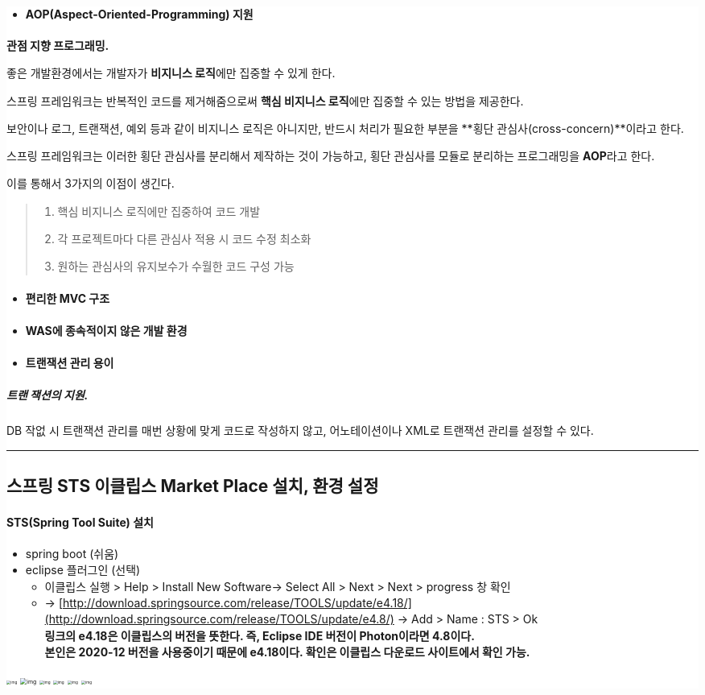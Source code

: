 - #### **AOP(Aspect-Oriented-Programming) 지원**

**관점 지향 프로그래밍.**

좋은 개발환경에서는 개발자가 **비지니스 로직**에만 집중할 수 있게 한다.

스프링 프레임워크는 반복적인 코드를 제거해줌으로써 **핵심 비지니스 로직**에만 집중할 수 있는 방법을 제공한다.

보안이나 로그, 트랜잭션, 예외 등과 같이 비지니스 로직은 아니지만, 반드시 처리가 필요한 부분을 **횡단 관심사(cross-concern)**이라고 한다.

스프링 프레임워크는 이러한 횡단 관심사를 분리해서 제작하는 것이 가능하고, 횡단 관심사를 모듈로 분리하는 프로그래밍을 **AOP**라고 한다.

이를 통해서 3가지의 이점이 생긴다.

> 1) 핵심 비지니스 로직에만 집중하여 코드 개발
>
> 2) 각 프로젝트마다 다른 관심사 적용 시 코드 수정 최소화
>
> 3) 원하는 관심사의 유지보수가 수월한 코드 구성 가능

- #### **편리한 MVC 구조**

- #### **WAS에 종속적이지 않은 개발 환경**

- #### **트랜잭션 관리 용이**

##### 트랜 잭션의 지원.

DB 작없 시 트랜잭션 관리를 매번 상황에 맞게 코드로 작성하지 않고, 어노테이션이나 XML로 트랜잭션 관리를 설정할 수 있다.

------

## 스프링 STS 이클립스 Market Place 설치, 환경 설정

#### STS(Spring Tool Suite) 설치

- spring boot (쉬움)
- eclipse 플러그인 (선택)
  - 이클립스 실행 > Help > Install New Software-> Select All > Next > Next > progress 창 확인
  - -> [http://download.springsource.com/release/TOOLS/update/e4.18/](http://download.springsource.com/release/TOOLS/update/e4.8/)
    -> Add > Name : STS > Ok   
    **링크의 e4.18은 이클립스의 버전을 뜻한다. 즉, Eclipse IDE 버전이 Photon이라면 4.8이다.**  
    **본인은 2020-12 버전을 사용중이기 때문에 e4.18이다. 확인은 이클립스 다운로드 사이트에서 확인 가능.**

<img src="https://blog.kakaocdn.net/dn/cg9use/btq4ddiQure/jHMABRJNcQURPgJwsrhBc0/img.png" alt="img" style="zoom:33%;" />

<img src="https://blog.kakaocdn.net/dn/cbPHG9/btq4eKObGCD/kHU1nakTklkAKbmC5EssNk/img.png" alt="img" style="zoom:50%;" />

<img src="https://blog.kakaocdn.net/dn/dkCDaS/btq4gaZ8ZSm/r5EKas5ktY8ufBFpsL8eek/img.png" alt="img" style="zoom:33%;" />

<img src="https://blog.kakaocdn.net/dn/banLtE/btq4jFkOQho/ip1ryHXWuT2TFcuS7L5Vq0/img.png" alt="img" style="zoom:33%;" />

<img src="https://blog.kakaocdn.net/dn/ZJd3F/btq4eKglEt5/9b0RqCAw0LQ1TMvKjkpKP0/img.png" alt="img" style="zoom:33%;" />

<img src="https://blog.kakaocdn.net/dn/T7ePl/btq4jW7HoN5/3wYk4figWHTKFxcuChVN6K/img.png" alt="img" style="zoom:33%;" />
